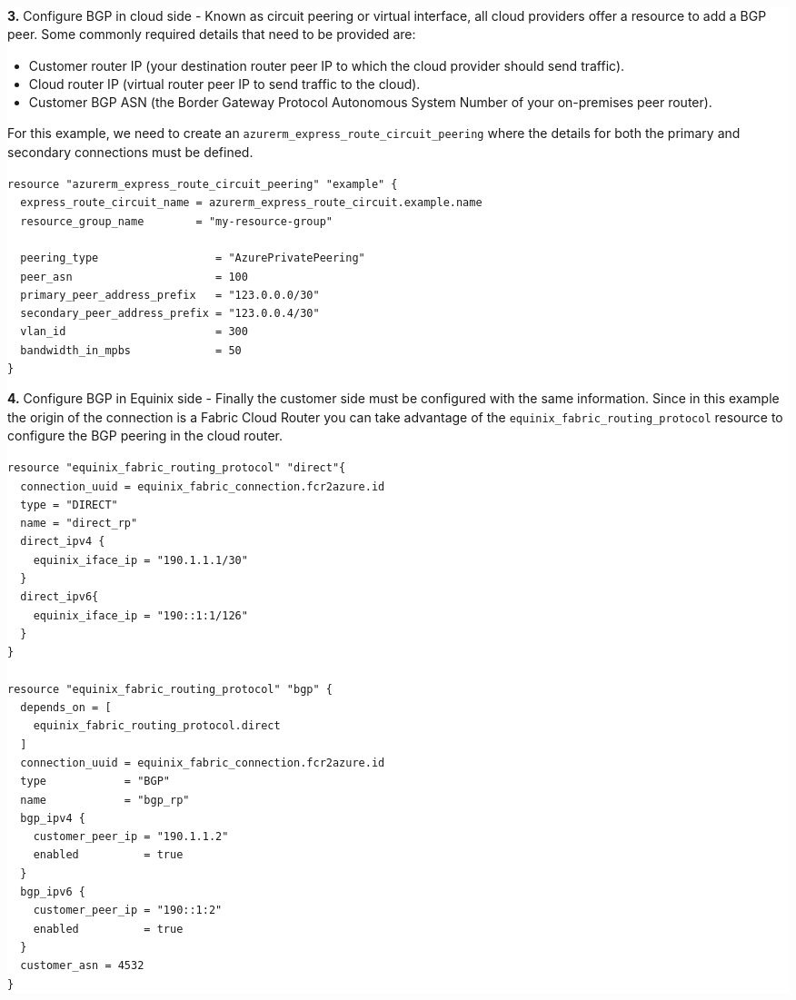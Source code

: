 **3.** Configure BGP in cloud side - Known as circuit peering or virtual interface, all cloud
providers offer a resource to add a BGP peer. Some commonly required details that need to be
provided are:

- Customer router IP (your destination router peer IP to which the cloud provider should send
traffic).
- Cloud router IP (virtual router peer IP to send traffic to the cloud).
- Customer BGP ASN (the Border Gateway Protocol Autonomous System Number of your on-premises peer
router).

For this example, we need to create an `azurerm_express_route_circuit_peering` where the details
for both the primary and secondary connections must be defined.

```hcl-terraform
resource "azurerm_express_route_circuit_peering" "example" {
  express_route_circuit_name = azurerm_express_route_circuit.example.name
  resource_group_name        = "my-resource-group"

  peering_type                  = "AzurePrivatePeering"
  peer_asn                      = 100
  primary_peer_address_prefix   = "123.0.0.0/30"
  secondary_peer_address_prefix = "123.0.0.4/30"
  vlan_id                       = 300
  bandwidth_in_mpbs             = 50
}
```

**4.** Configure BGP in Equinix side - Finally the customer side must be configured with the same
information. Since in this example the origin of the connection is a Fabric Cloud Router you can
take advantage of the `equinix_fabric_routing_protocol` resource to configure the BGP peering in the cloud
router.

```hcl-terraform
resource "equinix_fabric_routing_protocol" "direct"{
  connection_uuid = equinix_fabric_connection.fcr2azure.id
  type = "DIRECT"
  name = "direct_rp"
  direct_ipv4 {
    equinix_iface_ip = "190.1.1.1/30"
  }
  direct_ipv6{
    equinix_iface_ip = "190::1:1/126"
  }
}

resource "equinix_fabric_routing_protocol" "bgp" {
  depends_on = [
    equinix_fabric_routing_protocol.direct
  ]
  connection_uuid = equinix_fabric_connection.fcr2azure.id
  type            = "BGP"
  name            = "bgp_rp"
  bgp_ipv4 {
    customer_peer_ip = "190.1.1.2"
    enabled          = true
  }
  bgp_ipv6 {
    customer_peer_ip = "190::1:2"
    enabled          = true
  }
  customer_asn = 4532
}
```
